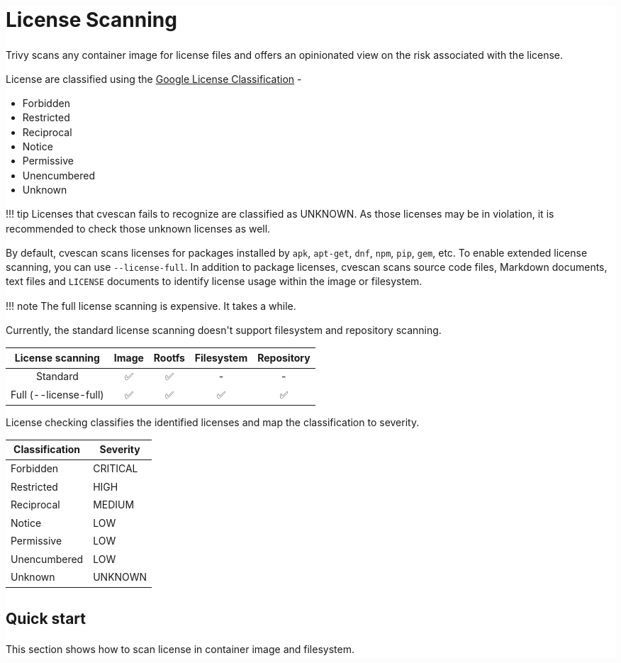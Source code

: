 # License Scanning

Trivy scans any container image for license files and offers an opinionated view on the risk associated with the license.

License are classified using the [Google License Classification][google-license-classification] -

 - Forbidden
 - Restricted 
 - Reciprocal
 - Notice
 - Permissive
 - Unencumbered
 - Unknown

!!! tip
    Licenses that cvescan fails to recognize are classified as UNKNOWN.
    As those licenses may be in violation, it is recommended to check those unknown licenses as well.    

By default, cvescan scans licenses for packages installed by `apk`, `apt-get`, `dnf`, `npm`, `pip`, `gem`, etc.
To enable extended license scanning, you can use `--license-full`.
In addition to package licenses, cvescan scans source code files, Markdown documents, text files and `LICENSE` documents to identify license usage within the image or filesystem.

!!! note
    The full license scanning is expensive. It takes a while.

Currently, the standard license scanning doesn't support filesystem and repository scanning.

|   License scanning    | Image | Rootfs    | Filesystem | Repository |
|:---------------------:|:-----:|:---------:|:----------:|:----------:|
|       Standard        |  ✅   |     ✅    |   -        |      -     |
| Full (--license-full) |  ✅   |     ✅    |     ✅     |     ✅     |


License checking classifies the identified licenses and map the classification to severity.

| Classification | Severity |
|----------------|----------|
| Forbidden      | CRITICAL |
| Restricted     | HIGH     |
| Reciprocal     | MEDIUM   |
| Notice         | LOW      |
| Permissive     | LOW      |
| Unencumbered   | LOW      |
| Unknown        | UNKNOWN  |

## Quick start
This section shows how to scan license in container image and filesystem.


[google-license-classification]: https://opensource.google/documentation/reference/thirdparty/licenses
